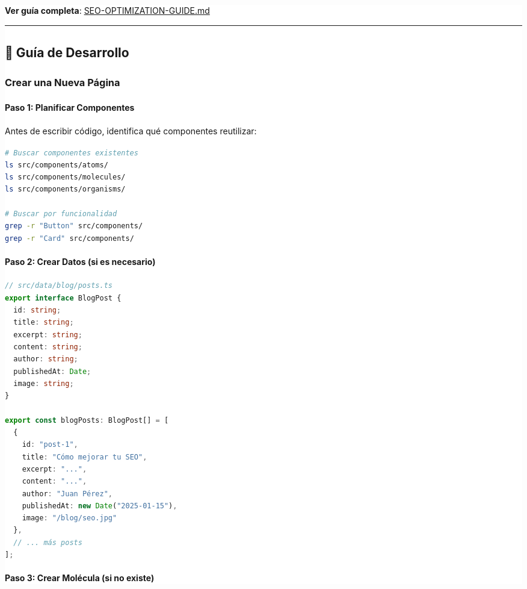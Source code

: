 **Ver guía completa**: [SEO-OPTIMIZATION-GUIDE.md](./SEO-OPTIMIZATION-GUIDE.md)

---

## 📖 Guía de Desarrollo

### Crear una Nueva Página

#### Paso 1: Planificar Componentes

Antes de escribir código, identifica qué componentes reutilizar:

```bash
# Buscar componentes existentes
ls src/components/atoms/
ls src/components/molecules/
ls src/components/organisms/

# Buscar por funcionalidad
grep -r "Button" src/components/
grep -r "Card" src/components/
```

#### Paso 2: Crear Datos (si es necesario)

```typescript
// src/data/blog/posts.ts
export interface BlogPost {
  id: string;
  title: string;
  excerpt: string;
  content: string;
  author: string;
  publishedAt: Date;
  image: string;
}

export const blogPosts: BlogPost[] = [
  {
    id: "post-1",
    title: "Cómo mejorar tu SEO",
    excerpt: "...",
    content: "...",
    author: "Juan Pérez",
    publishedAt: new Date("2025-01-15"),
    image: "/blog/seo.jpg"
  },
  // ... más posts
];
```

#### Paso 3: Crear Molécula (si no existe)
